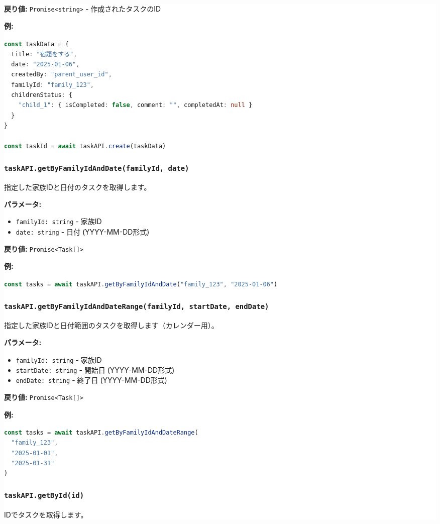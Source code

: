 **戻り値:** `Promise<string>` - 作成されたタスクのID

**例:**
```typescript
const taskData = {
  title: "宿題をする",
  date: "2025-01-06",
  createdBy: "parent_user_id",
  familyId: "family_123",
  childrenStatus: {
    "child_1": { isCompleted: false, comment: "", completedAt: null }
  }
}

const taskId = await taskAPI.create(taskData)
```

### `taskAPI.getByFamilyIdAndDate(familyId, date)`

指定した家族IDと日付のタスクを取得します。

**パラメータ:**
- `familyId: string` - 家族ID
- `date: string` - 日付 (YYYY-MM-DD形式)

**戻り値:** `Promise<Task[]>`

**例:**
```typescript
const tasks = await taskAPI.getByFamilyIdAndDate("family_123", "2025-01-06")
```

### `taskAPI.getByFamilyIdAndDateRange(familyId, startDate, endDate)`

指定した家族IDと日付範囲のタスクを取得します（カレンダー用）。

**パラメータ:**
- `familyId: string` - 家族ID
- `startDate: string` - 開始日 (YYYY-MM-DD形式)
- `endDate: string` - 終了日 (YYYY-MM-DD形式)

**戻り値:** `Promise<Task[]>`

**例:**
```typescript
const tasks = await taskAPI.getByFamilyIdAndDateRange(
  "family_123", 
  "2025-01-01", 
  "2025-01-31"
)
```

### `taskAPI.getById(id)`

IDでタスクを取得します。
